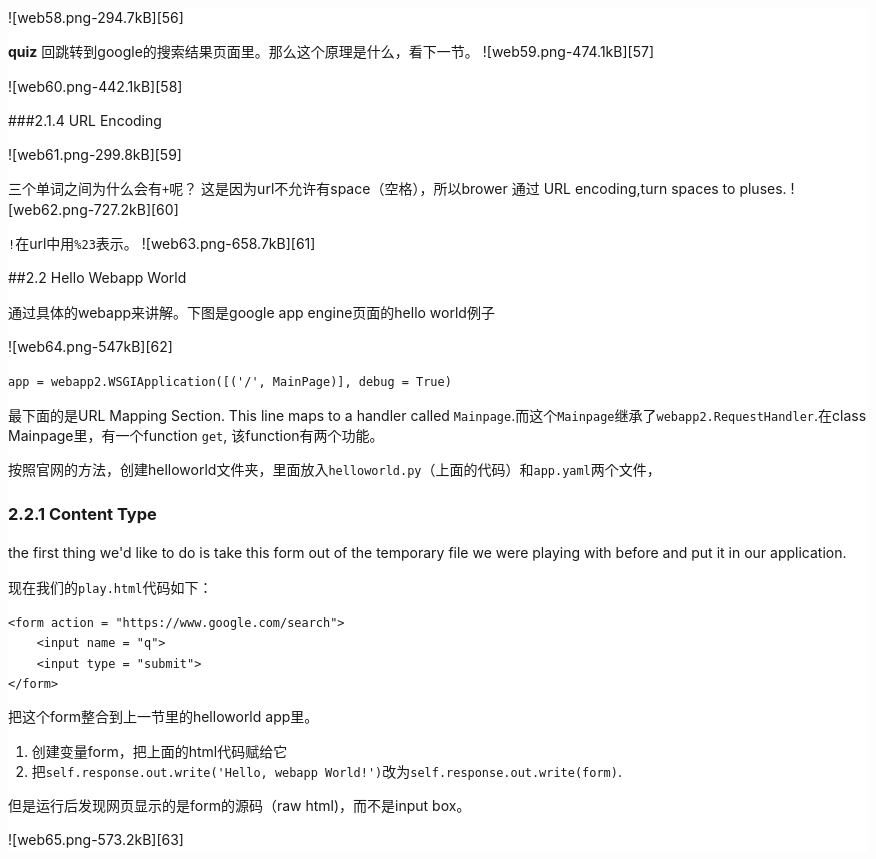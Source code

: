 ![web58.png-294.7kB][56]

**quiz**
回跳转到google的搜索结果页面里。那么这个原理是什么，看下一节。
![web59.png-474.1kB][57]

![web60.png-442.1kB][58]

###2.1.4 URL Encoding

![web61.png-299.8kB][59]

三个单词之间为什么会有`+`呢？
这是因为url不允许有space（空格），所以brower 通过 URL encoding,turn spaces to pluses.
![web62.png-727.2kB][60]

`!`在url中用`%23`表示。
![web63.png-658.7kB][61]

##2.2  Hello Webapp World

通过具体的webapp来讲解。下图是google app engine页面的hello world例子

![web64.png-547kB][62]

```
app = webapp2.WSGIApplication([('/', MainPage)], debug = True)
```

最下面的是URL Mapping Section. This line maps to a handler called `Mainpage`.而这个`Mainpage`继承了`webapp2.RequestHandler`.在class Mainpage里，有一个function `get`, 该function有两个功能。

按照官网的方法，创建helloworld文件夹，里面放入`helloworld.py`（上面的代码）和`app.yaml`两个文件，

### 2.2.1 Content Type

the first thing we'd like to do is take this form out of the temporary file we were playing with before and put it in our application.

现在我们的`play.html`代码如下：
```
<form action = "https://www.google.com/search">
	<input name = "q">
	<input type = "submit">
</form>
```
把这个form整合到上一节里的helloworld app里。
1. 创建变量form，把上面的html代码赋给它
2. 把`self.response.out.write('Hello, webapp World!')`改为`self.response.out.write(form)`.

但是运行后发现网页显示的是form的源码（raw html)，而不是input box。

![web65.png-573.2kB][63]
